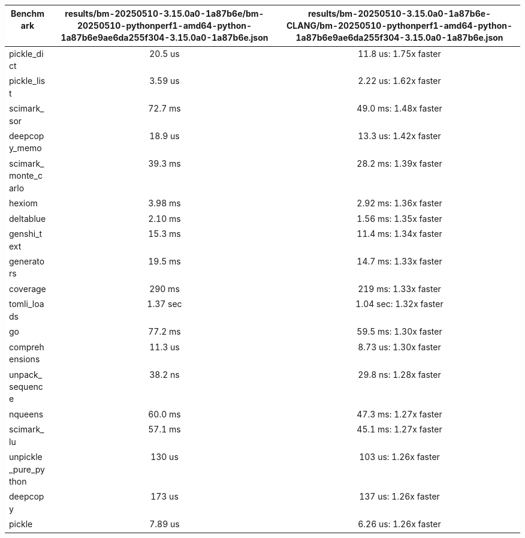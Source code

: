 | Benchmark                  | results/bm-20250510-3.15.0a0-1a87b6e/bm-20250510-pythonperf1-amd64-python-1a87b6e9ae6da255f304-3.15.0a0-1a87b6e.json | results/bm-20250510-3.15.0a0-1a87b6e-CLANG/bm-20250510-pythonperf1-amd64-python-1a87b6e9ae6da255f304-3.15.0a0-1a87b6e.json |
|----------------------------|:--------------------------------------------------------------------------------------------------------------------:|:--------------------------------------------------------------------------------------------------------------------------:|
| pickle_dict                | 20.5 us                                                                                                              | 11.8 us: 1.75x faster                                                                                                      |
| pickle_list                | 3.59 us                                                                                                              | 2.22 us: 1.62x faster                                                                                                      |
| scimark_sor                | 72.7 ms                                                                                                              | 49.0 ms: 1.48x faster                                                                                                      |
| deepcopy_memo              | 18.9 us                                                                                                              | 13.3 us: 1.42x faster                                                                                                      |
| scimark_monte_carlo        | 39.3 ms                                                                                                              | 28.2 ms: 1.39x faster                                                                                                      |
| hexiom                     | 3.98 ms                                                                                                              | 2.92 ms: 1.36x faster                                                                                                      |
| deltablue                  | 2.10 ms                                                                                                              | 1.56 ms: 1.35x faster                                                                                                      |
| genshi_text                | 15.3 ms                                                                                                              | 11.4 ms: 1.34x faster                                                                                                      |
| generators                 | 19.5 ms                                                                                                              | 14.7 ms: 1.33x faster                                                                                                      |
| coverage                   | 290 ms                                                                                                               | 219 ms: 1.33x faster                                                                                                       |
| tomli_loads                | 1.37 sec                                                                                                             | 1.04 sec: 1.32x faster                                                                                                     |
| go                         | 77.2 ms                                                                                                              | 59.5 ms: 1.30x faster                                                                                                      |
| comprehensions             | 11.3 us                                                                                                              | 8.73 us: 1.30x faster                                                                                                      |
| unpack_sequence            | 38.2 ns                                                                                                              | 29.8 ns: 1.28x faster                                                                                                      |
| nqueens                    | 60.0 ms                                                                                                              | 47.3 ms: 1.27x faster                                                                                                      |
| scimark_lu                 | 57.1 ms                                                                                                              | 45.1 ms: 1.27x faster                                                                                                      |
| unpickle_pure_python       | 130 us                                                                                                               | 103 us: 1.26x faster                                                                                                       |
| deepcopy                   | 173 us                                                                                                               | 137 us: 1.26x faster                                                                                                       |
| pickle                     | 7.89 us                                                                                                              | 6.26 us: 1.26x faster                                                                                                      |